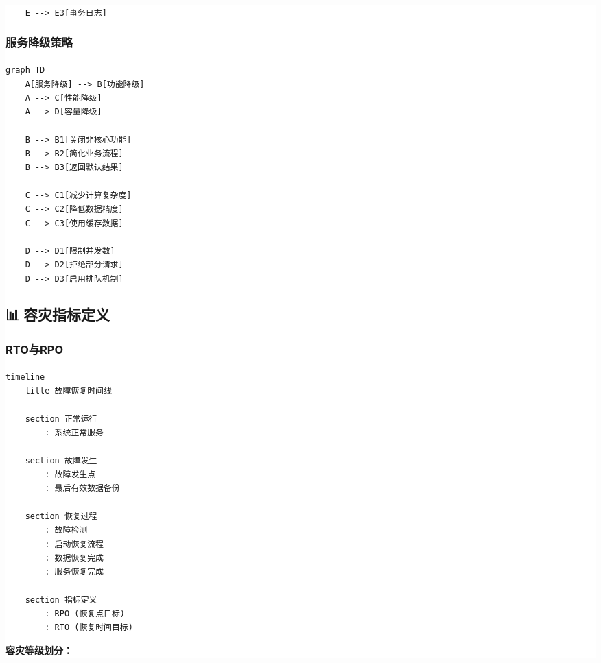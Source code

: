 ```mermaid
    E --> E3[事务日志]
```

### 服务降级策略

```mermaid
graph TD
    A[服务降级] --> B[功能降级]
    A --> C[性能降级]
    A --> D[容量降级]
    
    B --> B1[关闭非核心功能]
    B --> B2[简化业务流程]
    B --> B3[返回默认结果]
    
    C --> C1[减少计算复杂度]
    C --> C2[降低数据精度]
    C --> C3[使用缓存数据]
    
    D --> D1[限制并发数]
    D --> D2[拒绝部分请求]
    D --> D3[启用排队机制]
```

## 📊 容灾指标定义

### RTO与RPO

```mermaid
timeline
    title 故障恢复时间线
    
    section 正常运行
        : 系统正常服务
    
    section 故障发生
        : 故障发生点
        : 最后有效数据备份
    
    section 恢复过程
        : 故障检测
        : 启动恢复流程
        : 数据恢复完成
        : 服务恢复完成
    
    section 指标定义
        : RPO (恢复点目标)
        : RTO (恢复时间目标)
```

**容灾等级划分：**
